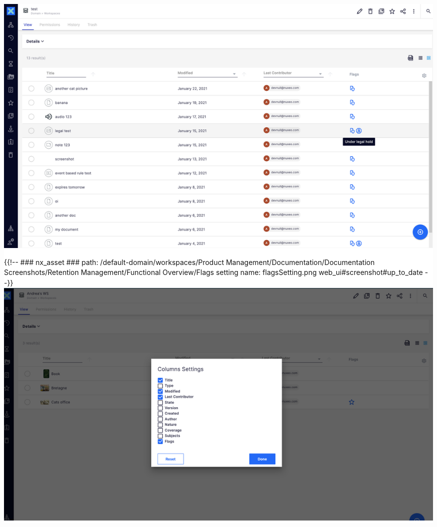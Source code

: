 ![Flags Screenshot](/nx_assets/eb327f71-6b7c-4909-af33-4472e9dd97da.png)

{{!--     ### nx_asset ###
    path: /default-domain/workspaces/Product Management/Documentation/Documentation Screenshots/Retention Management/Functional Overview/Flags setting
    name: flagsSetting.png
    web_ui#screenshot#up_to_date
--}}
![Flags setting](/nx_assets/339079be-e6e9-4c19-9093-1dda4bf1b541.png)
